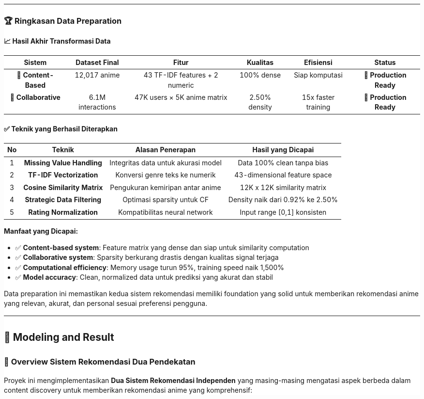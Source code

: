 </div>

---

### 🏆 **Ringkasan Data Preparation**

#### 📈 **Hasil Akhir Transformasi Data**

<div align="center">

| **Sistem** | **Dataset Final** | **Fitur** | **Kualitas** | **Efisiensi** | **Status** |
|:---:|:---:|:---:|:---:|:---:|:---:|
| 🎨 **Content-Based** | 12,017 anime | 43 TF-IDF features + 2 numeric | 100% dense | Siap komputasi | 🚀 **Production Ready** |
| 🤝 **Collaborative** | 6.1M interactions | 47K users × 5K anime matrix | 2.50% density | 15x faster training | 🚀 **Production Ready** |

</div>

#### ✅ **Teknik yang Berhasil Diterapkan**

<div align="center">

| **No** | **Teknik** | **Alasan Penerapan** | **Hasil yang Dicapai** |
|:---:|:---:|:---:|:---:|
| 1 | **Missing Value Handling** | Integritas data untuk akurasi model | Data 100% clean tanpa bias |
| 2 | **TF-IDF Vectorization** | Konversi genre teks ke numerik | 43-dimensional feature space |
| 3 | **Cosine Similarity Matrix** | Pengukuran kemiripan antar anime | 12K x 12K similarity matrix |
| 4 | **Strategic Data Filtering** | Optimasi sparsity untuk CF | Density naik dari 0.92% ke 2.50% |
| 5 | **Rating Normalization** | Kompatibilitas neural network | Input range [0,1] konsisten |

</div>

**Manfaat yang Dicapai:**
- ✅ **Content-based system**: Feature matrix yang dense dan siap untuk similarity computation
- ✅ **Collaborative system**: Sparsity berkurang drastis dengan kualitas signal terjaga  
- ✅ **Computational efficiency**: Memory usage turun 95%, training speed naik 1,500%
- ✅ **Model accuracy**: Clean, normalized data untuk prediksi yang akurat dan stabil

Data preparation ini memastikan kedua sistem rekomendasi memiliki foundation yang solid untuk memberikan rekomendasi anime yang relevan, akurat, dan personal sesuai preferensi pengguna.

---

## 🤖 Modeling and Result
### 🎯 **Overview Sistem Rekomendasi Dua Pendekatan**

Proyek ini mengimplementasikan **Dua Sistem Rekomendasi Independen** yang masing-masing mengatasi aspek berbeda dalam content discovery untuk memberikan rekomendasi anime yang komprehensif:

<div align="center">
